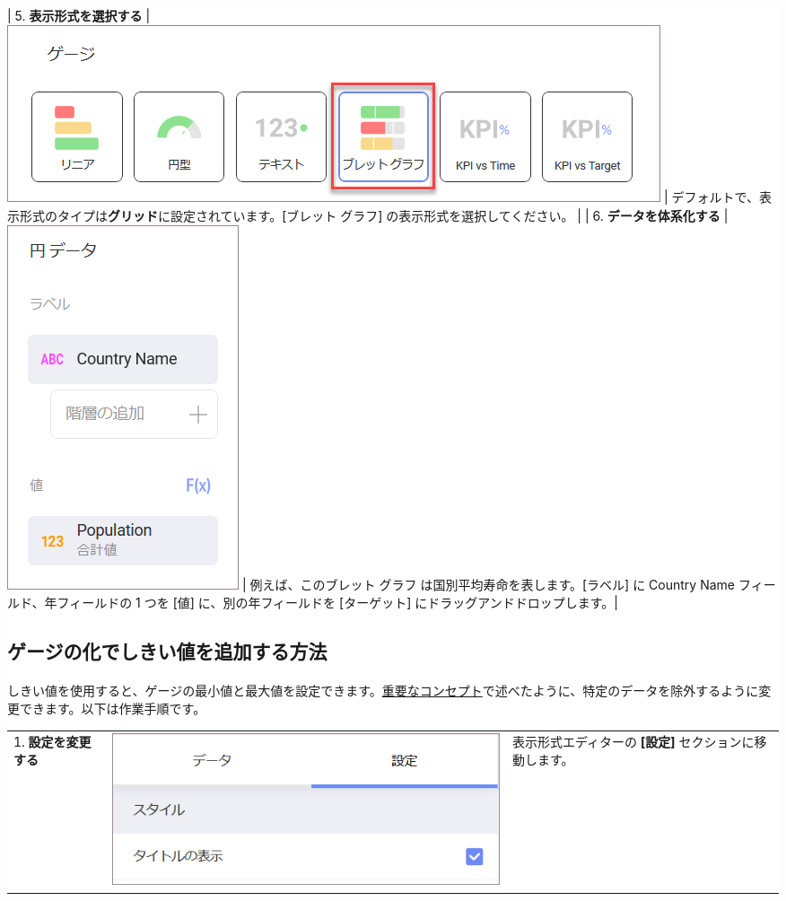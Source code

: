 | 5\. **表示形式を選択する**        | <img src="images/Tutorials-Select-Bullet-Graph.png" alt="Tutorials-Select-Bullet-Graph" class="responsive-img"/>                        | デフォルトで、表示形式のタイプは**グリッド**に設定されています。[ブレット グラフ] の表示形式を選択してください。                                                                                           |
| 6\. **データを体系化する**               | <img src="images/Tutorials-Charts-Organizing-Data.png" alt="Tutorials-Charts-Organizing-Data" class="responsive-img"/>                                  | 例えば、このブレット グラフ は国別平均寿命を表します。[ラベル] に Country Name フィールド、年フィールドの 1 つを [値] に、別の年フィールドを [ターゲット] にドラッグアンドドロップします。|

<a name='adding-bounds-gauge'></a>
## ゲージの化でしきい値を追加する方法

しきい値を使用すると、ゲージの最小値と最大値を設定できます。[重要なコンセプト](#key-concepts)で述べたように、特定のデータを除外するように変更できます。以下は作業手順です。

|                                                |                                                                        |                                                                                                                                       |
| ---------------------------------------------- | ---------------------------------------------------------------------- | ------------------------------------------------------------------------------------------------------------------------------------- |
| 1\. **設定を変更する**                        | <img src="images/Tutorials-Navigate-Settings.png" alt="Tutorials-Navigate-Settings" class="responsive-img"/> | 表示形式エディターの **[設定]** セクションに移動します。                                                                           |